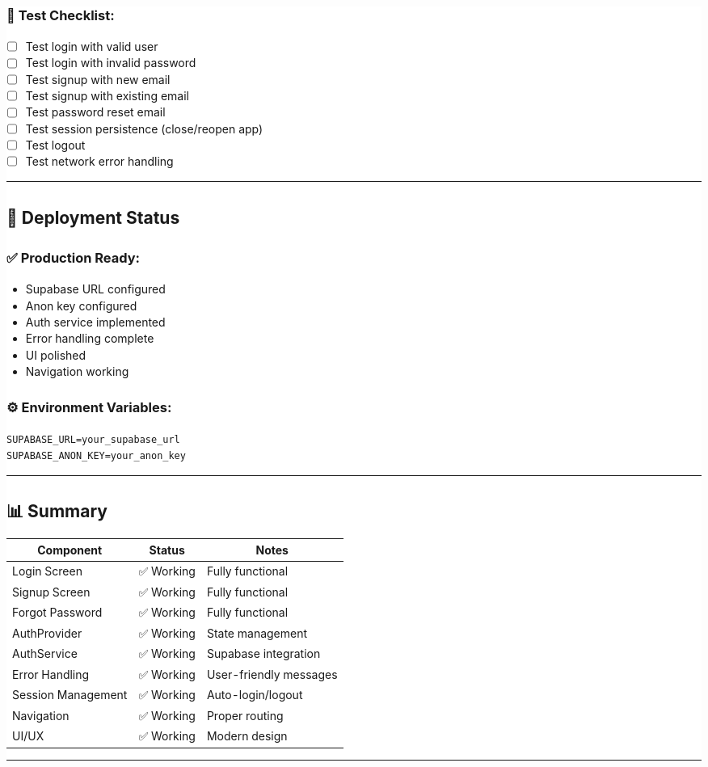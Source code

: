 ### 📝 **Test Checklist:**
- [ ] Test login with valid user
- [ ] Test login with invalid password
- [ ] Test signup with new email
- [ ] Test signup with existing email
- [ ] Test password reset email
- [ ] Test session persistence (close/reopen app)
- [ ] Test logout
- [ ] Test network error handling

---

## 🚀 Deployment Status

### ✅ **Production Ready:**
- Supabase URL configured
- Anon key configured
- Auth service implemented
- Error handling complete
- UI polished
- Navigation working

### ⚙️ **Environment Variables:**
```env
SUPABASE_URL=your_supabase_url
SUPABASE_ANON_KEY=your_anon_key
```

---

## 📊 Summary

| Component | Status | Notes |
|-----------|--------|-------|
| Login Screen | ✅ Working | Fully functional |
| Signup Screen | ✅ Working | Fully functional |
| Forgot Password | ✅ Working | Fully functional |
| AuthProvider | ✅ Working | State management |
| AuthService | ✅ Working | Supabase integration |
| Error Handling | ✅ Working | User-friendly messages |
| Session Management | ✅ Working | Auto-login/logout |
| Navigation | ✅ Working | Proper routing |
| UI/UX | ✅ Working | Modern design |

---
